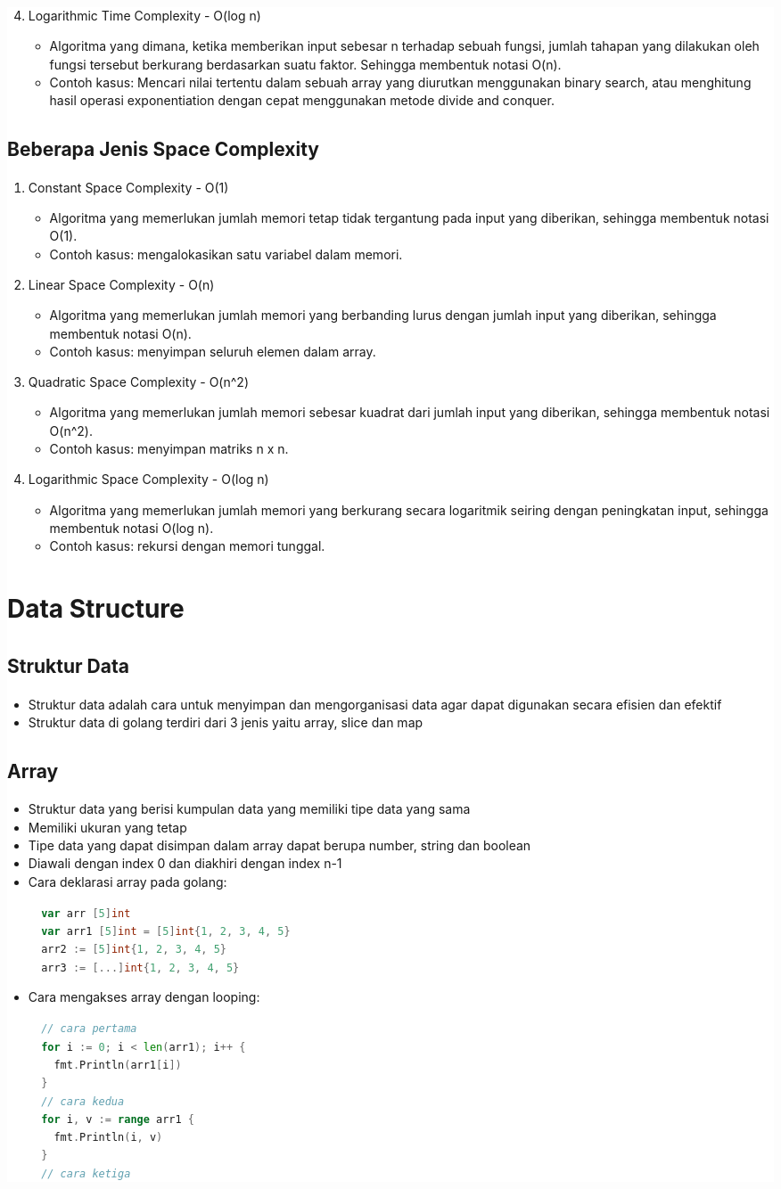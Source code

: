 4. Logarithmic Time Complexity - O(log n)

   - Algoritma yang dimana, ketika memberikan input sebesar n terhadap sebuah fungsi, jumlah tahapan yang dilakukan oleh fungsi tersebut berkurang berdasarkan suatu faktor. Sehingga membentuk notasi O(n).
   - Contoh kasus: Mencari nilai tertentu dalam sebuah array yang diurutkan menggunakan binary search, atau menghitung hasil operasi exponentiation dengan cepat menggunakan metode divide and conquer.

## **Beberapa Jenis Space Complexity**

1. Constant Space Complexity - O(1)

   - Algoritma yang memerlukan jumlah memori tetap tidak tergantung pada input yang diberikan, sehingga membentuk notasi O(1).
   - Contoh kasus: mengalokasikan satu variabel dalam memori.

2. Linear Space Complexity - O(n)

   - Algoritma yang memerlukan jumlah memori yang berbanding lurus dengan jumlah input yang diberikan, sehingga membentuk notasi O(n).
   - Contoh kasus: menyimpan seluruh elemen dalam array.

3. Quadratic Space Complexity - O(n^2)

   - Algoritma yang memerlukan jumlah memori sebesar kuadrat dari jumlah input yang diberikan, sehingga membentuk notasi O(n^2).
   - Contoh kasus: menyimpan matriks n x n.

4. Logarithmic Space Complexity - O(log n)

   - Algoritma yang memerlukan jumlah memori yang berkurang secara logaritmik seiring dengan peningkatan input, sehingga membentuk notasi O(log n).
   - Contoh kasus: rekursi dengan memori tunggal.

# **Data Structure**

## **Struktur Data**

- Struktur data adalah cara untuk menyimpan dan mengorganisasi data agar dapat digunakan secara efisien dan efektif
- Struktur data di golang terdiri dari 3 jenis yaitu array, slice dan map

## **Array**

- Struktur data yang berisi kumpulan data yang memiliki tipe data yang sama
- Memiliki ukuran yang tetap
- Tipe data yang dapat disimpan dalam array dapat berupa number, string dan boolean
- Diawali dengan index 0 dan diakhiri dengan index n-1
- Cara deklarasi array pada golang:
  ```go
    var arr [5]int
    var arr1 [5]int = [5]int{1, 2, 3, 4, 5}
    arr2 := [5]int{1, 2, 3, 4, 5}
    arr3 := [...]int{1, 2, 3, 4, 5}
  ```
- Cara mengakses array dengan looping:
  ```go
    // cara pertama
    for i := 0; i < len(arr1); i++ {
      fmt.Println(arr1[i])
    }
    // cara kedua
    for i, v := range arr1 {
      fmt.Println(i, v)
    }
    // cara ketiga
  ```